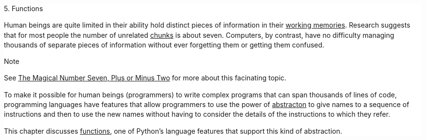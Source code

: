 <span class="text-4505230f--UIH300-2063425d--textUIFamily-5ebd8e40--text-8ee2c8b2"></span>

<span class="text-4505230f--UIH300-2063425d--textUIFamily-5ebd8e40--text-8ee2c8b2"></span>

<span class="text-4505230f--UIH300-2063425d--textUIFamily-5ebd8e40--text-8ee2c8b2"></span>

<span class="text-4505230f--HeadingH700-04e1a2a3--textContentFamily-49a318e1"><span data-key="872d1fe2b4984b21a072234007a9cfcf"><span data-offset-key="872d1fe2b4984b21a072234007a9cfcf:0">5. Functions</span></span></span>

<span class="text-4505230f--TextH400-3033861f--textContentFamily-49a318e1"><span data-key="cc99d12b3b184872b6c0b0090289a5ae"><span data-offset-key="cc99d12b3b184872b6c0b0090289a5ae:0">Human beings are quite limited in their ability hold distinct pieces of information in their </span></span><a href="http://en.wikipedia.org/wiki/Working_memory" class="link-a079aa82--primary-53a25e66--link-faf6c434"><span data-key="e919ba1356c648b6a740491e9e0ab01f"><span data-offset-key="e919ba1356c648b6a740491e9e0ab01f:0">working memories</span></span></a><span data-key="2a1cca425cdc484bb676eb96ef867aa6"><span data-offset-key="2a1cca425cdc484bb676eb96ef867aa6:0">. Research suggests that for most people the number of unrelated </span></span><a href="http://en.wikipedia.org/wiki/Chunking_%28psychology%29" class="link-a079aa82--primary-53a25e66--link-faf6c434"><span data-key="0d1d6e31768940499150caeaa9d5fc77"><span data-offset-key="0d1d6e31768940499150caeaa9d5fc77:0">chunks</span></span></a><span data-key="f6a3d1f1ce824a61933fd03bb7127045"><span data-offset-key="f6a3d1f1ce824a61933fd03bb7127045:0"> is about seven. Computers, by contrast, have no difficulty managing thousands of separate pieces of information without ever forgetting them or getting them confused.</span></span></span>

<span class="text-4505230f--TextH400-3033861f--textContentFamily-49a318e1"><span data-key="41c936e580ed42288573bcc3272cd741"><span data-offset-key="41c936e580ed42288573bcc3272cd741:0">Note</span></span></span>

<span class="text-4505230f--TextH400-3033861f--textContentFamily-49a318e1"><span data-key="9253887e0df04160965081e03441e55b"><span data-offset-key="9253887e0df04160965081e03441e55b:0">See </span></span><a href="http://en.wikipedia.org/wiki/The_Magical_Number_Seven,_Plus_or_Minus_Two" class="link-a079aa82--primary-53a25e66--link-faf6c434"><span data-key="bba72df8e95c43c2ad114af5c54fe462"><span data-offset-key="bba72df8e95c43c2ad114af5c54fe462:0">The Magical Number Seven, Plus or Minus Two</span></span></a><span data-key="0fc5a21372184d159ebb2566f790fc8d"><span data-offset-key="0fc5a21372184d159ebb2566f790fc8d:0"> for more about this facinating topic.</span></span></span>

<span class="text-4505230f--TextH400-3033861f--textContentFamily-49a318e1"><span data-key="cee687a20abd4673a6d2a859e06f3d42"><span data-offset-key="cee687a20abd4673a6d2a859e06f3d42:0">To make it possible for human beings (programmers) to write complex programs that can span thousands of lines of code, programming languages have features that allow programmers to use the power of </span></span><a href="http://en.wikipedia.org/wiki/Abstraction" class="link-a079aa82--primary-53a25e66--link-faf6c434"><span data-key="be2185606b4c48679b16b672472c7911"><span data-offset-key="be2185606b4c48679b16b672472c7911:0">abstracton</span></span></a><span data-key="f3fa278123a7474ab0f7d87e00c37f83"><span data-offset-key="f3fa278123a7474ab0f7d87e00c37f83:0"> to give names to a sequence of instructions and then to use the new names without having to consider the details of the instructions to which they refer.</span></span></span>

<span class="text-4505230f--TextH400-3033861f--textContentFamily-49a318e1"><span data-key="7d37f0f809d1413a9341acd09252fe96"><span data-offset-key="7d37f0f809d1413a9341acd09252fe96:0">This chapter discusses </span></span><a href="http://en.wikipedia.org/wiki/Function_%28computer_science%29" class="link-a079aa82--primary-53a25e66--link-faf6c434"><span data-key="d81afc4a177f42b0a979b8371f90eb93"><span data-offset-key="d81afc4a177f42b0a979b8371f90eb93:0">functions</span></span></a><span data-key="0b13f5aa70ec43c38b83dd19e4eb05a9"><span data-offset-key="0b13f5aa70ec43c38b83dd19e4eb05a9:0">, one of Python’s language features that support this kind of abstraction.</span></span></span>
